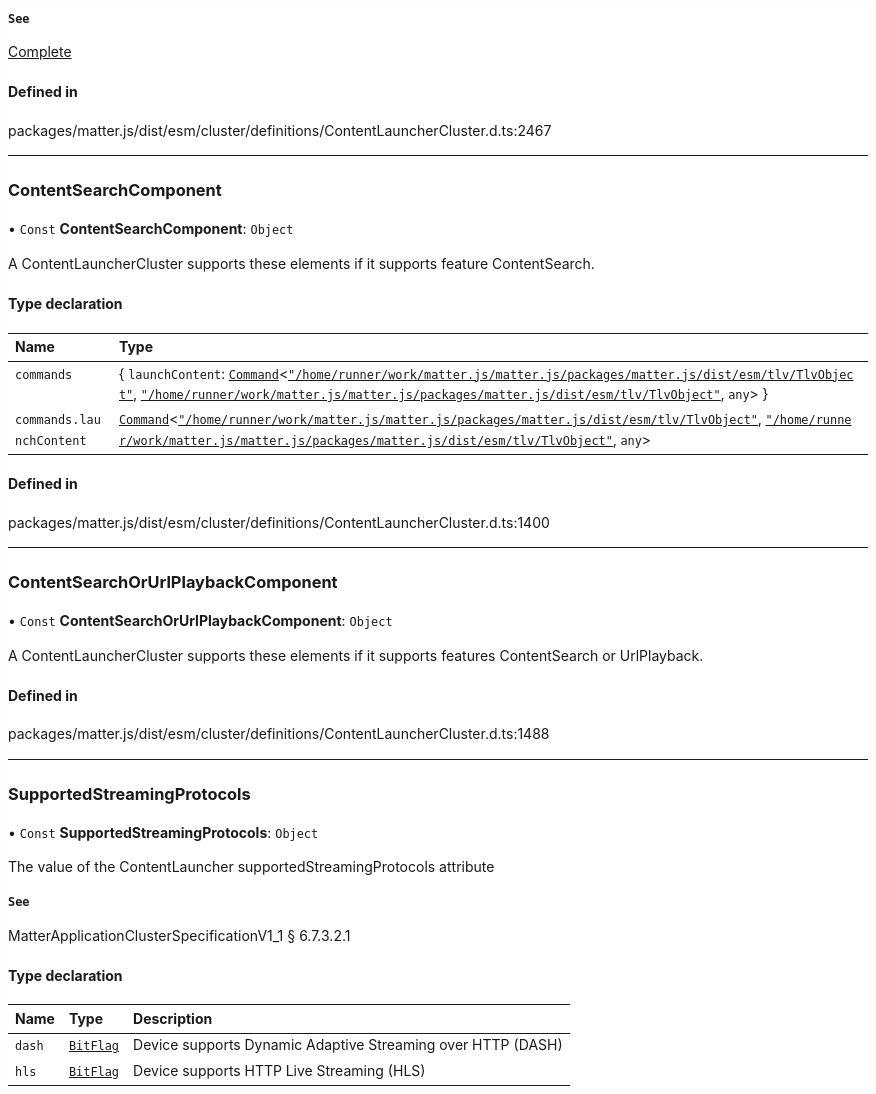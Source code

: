 **`See`**

[Complete](exports_cluster.ContentLauncher.md#complete)

#### Defined in

packages/matter.js/dist/esm/cluster/definitions/ContentLauncherCluster.d.ts:2467

___

### ContentSearchComponent

• `Const` **ContentSearchComponent**: `Object`

A ContentLauncherCluster supports these elements if it supports feature ContentSearch.

#### Type declaration

| Name | Type |
| :------ | :------ |
| `commands` | \{ `launchContent`: [`Command`](../interfaces/exports_cluster.Command.md)\<[`"/home/runner/work/matter.js/matter.js/packages/matter.js/dist/esm/tlv/TlvObject"`](exports_session._internal_.__home_runner_work_matter_js_matter_js_packages_matter_js_dist_esm_tlv_TlvObject_.md), [`"/home/runner/work/matter.js/matter.js/packages/matter.js/dist/esm/tlv/TlvObject"`](exports_session._internal_.__home_runner_work_matter_js_matter_js_packages_matter_js_dist_esm_tlv_TlvObject_.md), `any`\>  } |
| `commands.launchContent` | [`Command`](../interfaces/exports_cluster.Command.md)\<[`"/home/runner/work/matter.js/matter.js/packages/matter.js/dist/esm/tlv/TlvObject"`](exports_session._internal_.__home_runner_work_matter_js_matter_js_packages_matter_js_dist_esm_tlv_TlvObject_.md), [`"/home/runner/work/matter.js/matter.js/packages/matter.js/dist/esm/tlv/TlvObject"`](exports_session._internal_.__home_runner_work_matter_js_matter_js_packages_matter_js_dist_esm_tlv_TlvObject_.md), `any`\> |

#### Defined in

packages/matter.js/dist/esm/cluster/definitions/ContentLauncherCluster.d.ts:1400

___

### ContentSearchOrUrlPlaybackComponent

• `Const` **ContentSearchOrUrlPlaybackComponent**: `Object`

A ContentLauncherCluster supports these elements if it supports features ContentSearch or UrlPlayback.

#### Defined in

packages/matter.js/dist/esm/cluster/definitions/ContentLauncherCluster.d.ts:1488

___

### SupportedStreamingProtocols

• `Const` **SupportedStreamingProtocols**: `Object`

The value of the ContentLauncher supportedStreamingProtocols attribute

**`See`**

MatterApplicationClusterSpecificationV1_1 § 6.7.3.2.1

#### Type declaration

| Name | Type | Description |
| :------ | :------ | :------ |
| `dash` | [`BitFlag`](exports_schema.md#bitflag) | Device supports Dynamic Adaptive Streaming over HTTP (DASH) |
| `hls` | [`BitFlag`](exports_schema.md#bitflag) | Device supports HTTP Live Streaming (HLS) |
